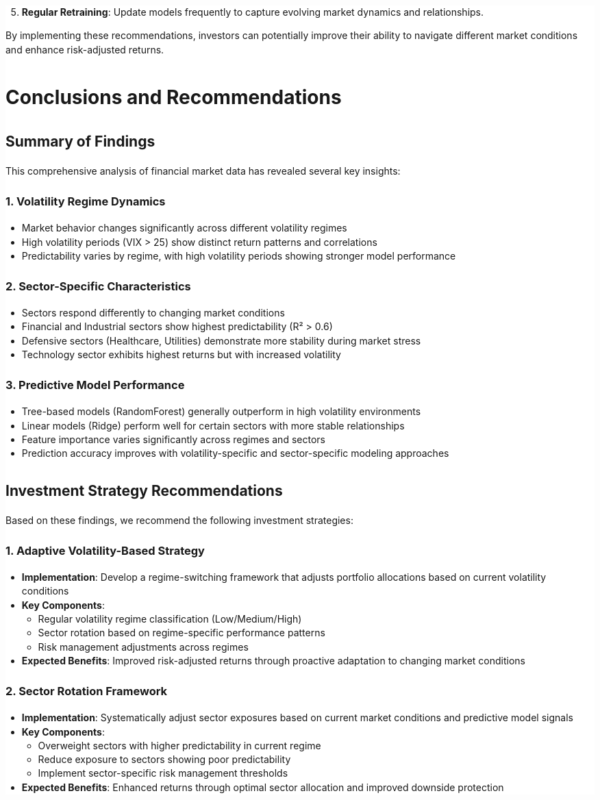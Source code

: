 5. **Regular Retraining**: Update models frequently to capture evolving market dynamics and relationships.

By implementing these recommendations, investors can potentially improve their ability to navigate different market conditions and enhance risk-adjusted returns.


# Conclusions and Recommendations

## Summary of Findings

This comprehensive analysis of financial market data has revealed several key insights:

### 1. Volatility Regime Dynamics
- Market behavior changes significantly across different volatility regimes
- High volatility periods (VIX > 25) show distinct return patterns and correlations
- Predictability varies by regime, with high volatility periods showing stronger model performance

### 2. Sector-Specific Characteristics
- Sectors respond differently to changing market conditions
- Financial and Industrial sectors show highest predictability (R² > 0.6)
- Defensive sectors (Healthcare, Utilities) demonstrate more stability during market stress
- Technology sector exhibits highest returns but with increased volatility

### 3. Predictive Model Performance
- Tree-based models (RandomForest) generally outperform in high volatility environments
- Linear models (Ridge) perform well for certain sectors with more stable relationships
- Feature importance varies significantly across regimes and sectors
- Prediction accuracy improves with volatility-specific and sector-specific modeling approaches

## Investment Strategy Recommendations

Based on these findings, we recommend the following investment strategies:

### 1. Adaptive Volatility-Based Strategy
- **Implementation**: Develop a regime-switching framework that adjusts portfolio allocations based on current volatility conditions
- **Key Components**:
  - Regular volatility regime classification (Low/Medium/High)
  - Sector rotation based on regime-specific performance patterns
  - Risk management adjustments across regimes
- **Expected Benefits**: Improved risk-adjusted returns through proactive adaptation to changing market conditions

### 2. Sector Rotation Framework
- **Implementation**: Systematically adjust sector exposures based on current market conditions and predictive model signals
- **Key Components**:
  - Overweight sectors with higher predictability in current regime
  - Reduce exposure to sectors showing poor predictability
  - Implement sector-specific risk management thresholds
- **Expected Benefits**: Enhanced returns through optimal sector allocation and improved downside protection

